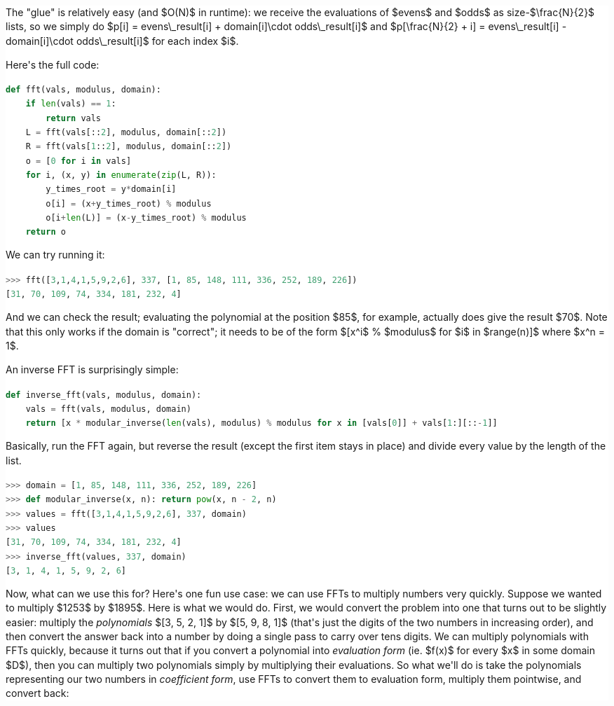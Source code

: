 <p>The "glue" is relatively easy (and $O(N)$ in runtime): we receive the evaluations of $evens$ and $odds$ as size-$\frac{N}{2}$ lists, so we simply do $p[i] = evens\_result[i] + domain[i]\cdot odds\_result[i]$ and $p[\frac{N}{2} + i] = evens\_result[i] - domain[i]\cdot odds\_result[i]$ for each index $i$.</p>

<p>Here's the full code:</p>

```python
def fft(vals, modulus, domain):
    if len(vals) == 1:
        return vals
    L = fft(vals[::2], modulus, domain[::2])
    R = fft(vals[1::2], modulus, domain[::2])
    o = [0 for i in vals]
    for i, (x, y) in enumerate(zip(L, R)):
        y_times_root = y*domain[i]
        o[i] = (x+y_times_root) % modulus
        o[i+len(L)] = (x-y_times_root) % modulus
    return o
```

<p>We can try running it:</p>

```python
>>> fft([3,1,4,1,5,9,2,6], 337, [1, 85, 148, 111, 336, 252, 189, 226])
[31, 70, 109, 74, 334, 181, 232, 4]
```

<p>And we can check the result; evaluating the polynomial at the position $85$, for example, actually does give the result $70$. Note that this only works if the domain is "correct"; it needs to be of the form $[x^i$ % $modulus$ for $i$ in $range(n)]$ where $x^n = 1$.</p>

<p>An inverse FFT is surprisingly simple:</p>

```python
def inverse_fft(vals, modulus, domain):
    vals = fft(vals, modulus, domain)
    return [x * modular_inverse(len(vals), modulus) % modulus for x in [vals[0]] + vals[1:][::-1]]
```

<p>Basically, run the FFT again, but reverse the result (except the first item stays in place) and divide every value by the length of the list.</p>

```python
>>> domain = [1, 85, 148, 111, 336, 252, 189, 226]
>>> def modular_inverse(x, n): return pow(x, n - 2, n)
>>> values = fft([3,1,4,1,5,9,2,6], 337, domain)
>>> values
[31, 70, 109, 74, 334, 181, 232, 4]
>>> inverse_fft(values, 337, domain)
[3, 1, 4, 1, 5, 9, 2, 6]
```

<p>Now, what can we use this for? Here's one fun use case: we can use FFTs to multiply numbers very quickly. Suppose we wanted to multiply $1253$ by $1895$. Here is what we would do. First, we would convert the problem into one that turns out to be slightly easier: multiply the <em>polynomials</em> $[3, 5, 2, 1]$ by $[5, 9, 8, 1]$ (that's just the digits of the two numbers in increasing order), and then convert the answer back into a number by doing a single pass to carry over tens digits. We can multiply polynomials with FFTs quickly, because it turns out that if you convert a polynomial into <em>evaluation form</em> (ie. $f(x)$ for every $x$ in some domain $D$), then you can multiply two polynomials simply by multiplying their evaluations. So what we'll do is take the polynomials representing our two numbers in <em>coefficient form</em>, use FFTs to convert them to evaluation form, multiply them pointwise, and convert back:</p>


[category]: <> (General)
[date]: <> (2019/05/12)
[title]: <> (Fast Fourier Transforms)
[pandoc]: <> (--mathjax)